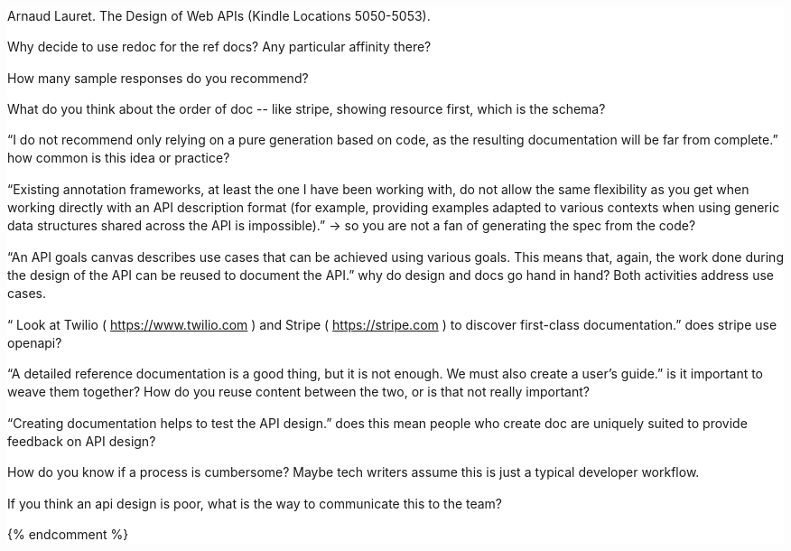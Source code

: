 Arnaud Lauret. The Design of Web APIs (Kindle Locations 5050-5053).

Why decide to use redoc for the ref docs? Any particular affinity there?

How many sample responses do you recommend?

What do you think about the order of doc -- like stripe, showing resource first, which is the schema?

“I do not recommend only relying on a pure generation based on code, as the resulting documentation will be far from complete.” how common is this idea or practice?

“Existing annotation frameworks, at least the one I have been working with, do not allow the same flexibility as you get when working directly with an API description format (for example, providing examples adapted to various contexts when using generic data structures shared across the API is impossible).” → so you are not a fan of generating the spec from the code?

“An API goals canvas describes use cases that can be achieved using various goals. This means that, again, the work done during the design of the API can be reused to document the API.” why do design and docs go hand in hand? Both activities address use cases.

“ Look at Twilio ( https://www.twilio.com ) and Stripe ( https://stripe.com ) to discover first-class documentation.” does stripe use openapi?

“A detailed reference documentation is a good thing, but it is not enough. We must also create a user’s guide.” is it important to weave them together? How do you reuse content between the two, or is that not really important?

“Creating documentation helps to test the API design.” does this mean people who create doc are uniquely suited to provide feedback on API design?

How do you know if a process is cumbersome? Maybe tech writers assume this is just a typical developer workflow.

If you think an api design is poor, what is the way to communicate this to the team?

{% endcomment %}
